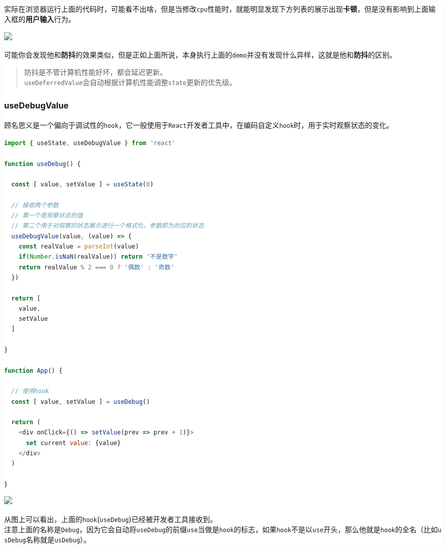 实际在浏览器运行上面的代码时，可能看不出啥，但是当修改`cpu`性能时，就能明显发现下方列表的展示出现**卡顿**，但是没有影响到上面输入框的**用户输入**行为。  

<img src="/images/ReactHooks使用/useDeferredValue-cpu.png" />

可能你会发现他和**防抖**的效果类似，但是正如上面所说，本身执行上面的`demo`并没有发现什么异样，这就是他和**防抖**的区别。  
> 防抖是不管计算机性能好坏，都会延迟更新。  
> `useDeferredValue`会自动根据计算机性能调整`state`更新的优先级。  

### useDebugValue 
  顾名思义是一个偏向于调试性的`hook`，它一般使用于`React`开发者工具中，在编码自定义`hook`时，用于实时观察状态的变化。  

```js
import { useState, useDebugValue } from 'react'

function useDebug() {

  const [ value, setValue ] = useState(0)

  // 接收两个参数
  // 第一个是观察状态的值
  // 第二个用于对观察的状态展示进行一个格式化，参数即为对应的状态
  useDebugValue(value, (value) => {
    const realValue = parseInt(value)
    if(Number.isNaN(realValue)) return '不是数字'
    return realValue % 2 === 0 ? '偶数' : '奇数'
  })

  return [
    value,
    setValue 
  ]

}

function App() {

  // 使用hook 
  const [ value, setValue ] = useDebug()
  
  return (
    <div onClick={() => setValue(prev => prev + 1)}>
      set current value: {value}
    </div>
  )

}
```

<img src="/images/ReactHooks使用/useDebugValue.jpg" />  

从图上可以看出，上面的`hook`(`useDebug`)已经被开发者工具接收到。  
注意上面的名称是`Debug`，因为它会自动将`useDebug`的前缀`use`当做是`hook`的标志，如果`hook`不是以`use`开头，那么他就是`hook`的全名（比如`usDebug`名称就是`usDebug`）。    
